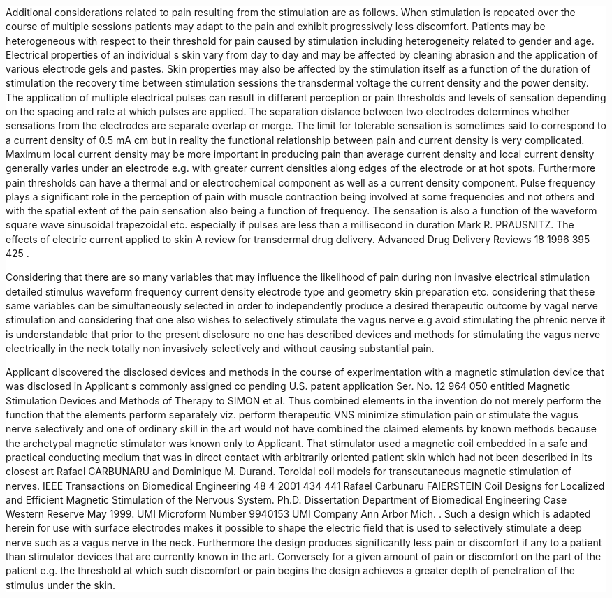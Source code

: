 Additional considerations related to pain resulting from the stimulation are as follows. When stimulation is repeated over the course of multiple sessions patients may adapt to the pain and exhibit progressively less discomfort. Patients may be heterogeneous with respect to their threshold for pain caused by stimulation including heterogeneity related to gender and age. Electrical properties of an individual s skin vary from day to day and may be affected by cleaning abrasion and the application of various electrode gels and pastes. Skin properties may also be affected by the stimulation itself as a function of the duration of stimulation the recovery time between stimulation sessions the transdermal voltage the current density and the power density. The application of multiple electrical pulses can result in different perception or pain thresholds and levels of sensation depending on the spacing and rate at which pulses are applied. The separation distance between two electrodes determines whether sensations from the electrodes are separate overlap or merge. The limit for tolerable sensation is sometimes said to correspond to a current density of 0.5 mA cm but in reality the functional relationship between pain and current density is very complicated. Maximum local current density may be more important in producing pain than average current density and local current density generally varies under an electrode e.g. with greater current densities along edges of the electrode or at hot spots. Furthermore pain thresholds can have a thermal and or electrochemical component as well as a current density component. Pulse frequency plays a significant role in the perception of pain with muscle contraction being involved at some frequencies and not others and with the spatial extent of the pain sensation also being a function of frequency. The sensation is also a function of the waveform square wave sinusoidal trapezoidal etc. especially if pulses are less than a millisecond in duration Mark R. PRAUSNITZ. The effects of electric current applied to skin A review for transdermal drug delivery. Advanced Drug Delivery Reviews 18 1996 395 425 .

Considering that there are so many variables that may influence the likelihood of pain during non invasive electrical stimulation detailed stimulus waveform frequency current density electrode type and geometry skin preparation etc. considering that these same variables can be simultaneously selected in order to independently produce a desired therapeutic outcome by vagal nerve stimulation and considering that one also wishes to selectively stimulate the vagus nerve e.g avoid stimulating the phrenic nerve it is understandable that prior to the present disclosure no one has described devices and methods for stimulating the vagus nerve electrically in the neck totally non invasively selectively and without causing substantial pain.

Applicant discovered the disclosed devices and methods in the course of experimentation with a magnetic stimulation device that was disclosed in Applicant s commonly assigned co pending U.S. patent application Ser. No. 12 964 050 entitled Magnetic Stimulation Devices and Methods of Therapy to SIMON et al. Thus combined elements in the invention do not merely perform the function that the elements perform separately viz. perform therapeutic VNS minimize stimulation pain or stimulate the vagus nerve selectively and one of ordinary skill in the art would not have combined the claimed elements by known methods because the archetypal magnetic stimulator was known only to Applicant. That stimulator used a magnetic coil embedded in a safe and practical conducting medium that was in direct contact with arbitrarily oriented patient skin which had not been described in its closest art Rafael CARBUNARU and Dominique M. Durand. Toroidal coil models for transcutaneous magnetic stimulation of nerves. IEEE Transactions on Biomedical Engineering 48 4 2001 434 441 Rafael Carbunaru FAIERSTEIN Coil Designs for Localized and Efficient Magnetic Stimulation of the Nervous System. Ph.D. Dissertation Department of Biomedical Engineering Case Western Reserve May 1999. UMI Microform Number 9940153 UMI Company Ann Arbor Mich. . Such a design which is adapted herein for use with surface electrodes makes it possible to shape the electric field that is used to selectively stimulate a deep nerve such as a vagus nerve in the neck. Furthermore the design produces significantly less pain or discomfort if any to a patient than stimulator devices that are currently known in the art. Conversely for a given amount of pain or discomfort on the part of the patient e.g. the threshold at which such discomfort or pain begins the design achieves a greater depth of penetration of the stimulus under the skin.
